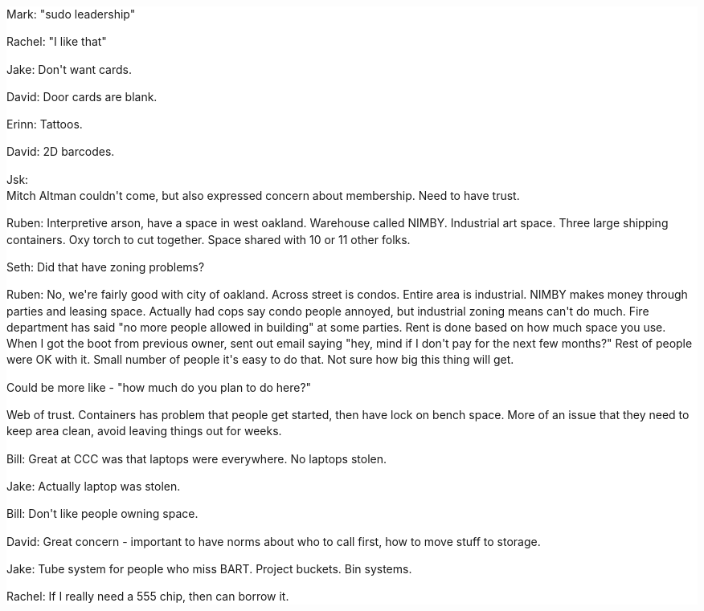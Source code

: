 Mark:
	"sudo leadership"

Rachel:	
	"I like that" 

Jake:
	Don't want cards.

David:
	Door cards are blank.

Erinn:
	Tattoos.

David:
	2D barcodes.

Jsk:	
	Mitch Altman couldn't come, but also expressed concern about membership. Need to have trust.

Ruben:
	Interpretive arson, have a space in west oakland. Warehouse called NIMBY. Industrial art space. Three large shipping containers. Oxy torch to cut together. Space shared with 10 or 11 other folks. 

Seth:
	Did that have zoning problems?

Ruben:
	No, we're fairly good with city of oakland. Across street is condos. Entire area is industrial. NIMBY makes money through parties and leasing space. Actually had cops say condo people annoyed, but industrial zoning means can't do much. Fire department has said "no more people allowed in building" at some parties. Rent is done based on how much space you use. When I got the boot from previous owner, sent out email saying "hey, mind if I don't pay for the next few months?" Rest of people were OK with it. Small number of people it's easy to do that. Not sure how big this thing will get. 

Could be more like - "how much do you plan to do here?"

Web of trust. Containers has problem that people get started, then have lock on bench space. More of an issue that they need to keep area clean, avoid leaving things out for weeks.

Bill:
	Great at CCC was that laptops were everywhere. No laptops stolen.

Jake:
	Actually laptop was stolen.

Bill:
	Don't like people owning space. 

David:
	Great concern - important to have norms about who to call first, how to move stuff to storage. 

Jake:
	Tube system for people who miss BART. Project buckets. Bin systems. 

Rachel:
	If I really need a 555 chip, then can borrow it.
